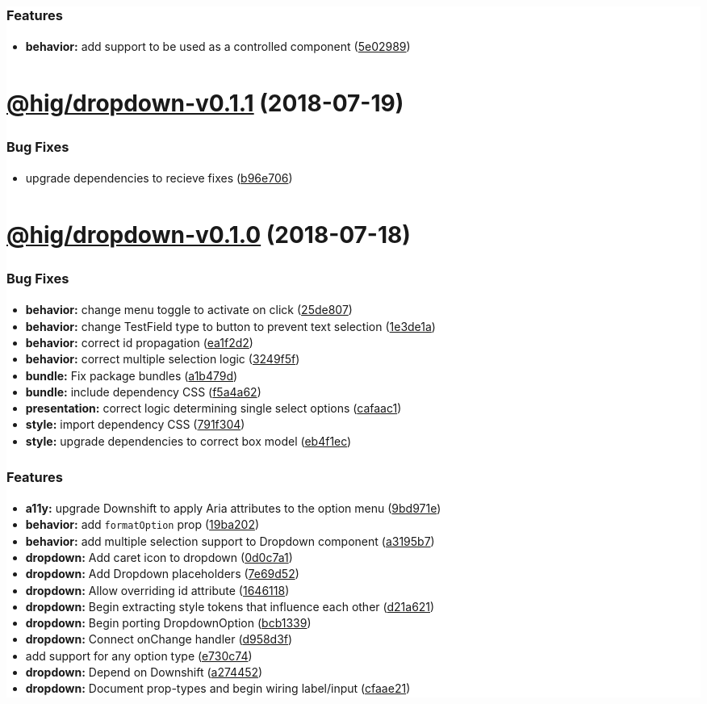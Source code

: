
### Features

* **behavior:** add support to be used as a controlled component ([5e02989](https://github.com/Autodesk/hig/commit/5e02989))

<a name="@hig/dropdown-v0.1.1"></a>
# [@hig/dropdown-v0.1.1](https://github.com/Autodesk/hig/compare/@hig/dropdown@0.1.0...@hig/dropdown@0.1.1) (2018-07-19)


### Bug Fixes

* upgrade dependencies to recieve fixes ([b96e706](https://github.com/Autodesk/hig/commit/b96e706))

<a name="@hig/dropdown-v0.1.0"></a>
# [@hig/dropdown-v0.1.0](https://github.com/Autodesk/hig/compare/@hig/dropdown@0.0.0...@hig/dropdown@0.1.0) (2018-07-18)


### Bug Fixes

* **behavior:** change menu toggle to activate on click ([25de807](https://github.com/Autodesk/hig/commit/25de807))
* **behavior:** change TestField type to button to prevent text selection ([1e3de1a](https://github.com/Autodesk/hig/commit/1e3de1a))
* **behavior:** correct id propagation ([ea1f2d2](https://github.com/Autodesk/hig/commit/ea1f2d2))
* **behavior:** correct multiple selection logic ([3249f5f](https://github.com/Autodesk/hig/commit/3249f5f))
* **bundle:** Fix package bundles ([a1b479d](https://github.com/Autodesk/hig/commit/a1b479d))
* **bundle:** include dependency CSS ([f5a4a62](https://github.com/Autodesk/hig/commit/f5a4a62))
* **presentation:** correct logic determining single select options ([cafaac1](https://github.com/Autodesk/hig/commit/cafaac1))
* **style:** import dependency CSS ([791f304](https://github.com/Autodesk/hig/commit/791f304))
* **style:** upgrade dependencies to correct box model ([eb4f1ec](https://github.com/Autodesk/hig/commit/eb4f1ec))


### Features

* **a11y:** upgrade Downshift to apply Aria attributes to the option menu ([9bd971e](https://github.com/Autodesk/hig/commit/9bd971e))
* **behavior:** add `formatOption` prop ([19ba202](https://github.com/Autodesk/hig/commit/19ba202))
* **behavior:** add multiple selection support to Dropdown component ([a3195b7](https://github.com/Autodesk/hig/commit/a3195b7))
* **dropdown:** Add caret icon to dropdown ([0d0c7a1](https://github.com/Autodesk/hig/commit/0d0c7a1))
* **dropdown:** Add Dropdown placeholders ([7e69d52](https://github.com/Autodesk/hig/commit/7e69d52))
* **dropdown:** Allow overriding id attribute ([1646118](https://github.com/Autodesk/hig/commit/1646118))
* **dropdown:** Begin extracting style tokens that influence each other ([d21a621](https://github.com/Autodesk/hig/commit/d21a621))
* **dropdown:** Begin porting DropdownOption ([bcb1339](https://github.com/Autodesk/hig/commit/bcb1339))
* **dropdown:** Connect onChange handler ([d958d3f](https://github.com/Autodesk/hig/commit/d958d3f))
* add support for any option type ([e730c74](https://github.com/Autodesk/hig/commit/e730c74))
* **dropdown:** Depend on Downshift ([a274452](https://github.com/Autodesk/hig/commit/a274452))
* **dropdown:** Document prop-types and begin wiring label/input ([cfaae21](https://github.com/Autodesk/hig/commit/cfaae21))